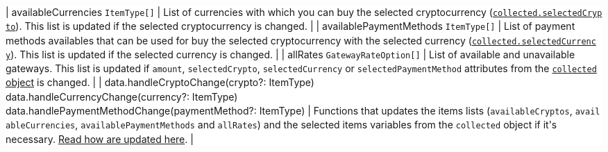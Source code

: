 | availableCurrencies `ItemType[]`                                                                                                                         | List of currencies with which you can buy the selected cryptocurrency ([`collected.selectedCrypto`](#collected)). This list is updated if the selected cryptocurrency is changed.                                                                                         |
| availablePaymentMethods `ItemType[]`                                                                                                                     | List of payment methods availables that can be used for buy the selected cryptocurrency with the selected currency ([`collected.selectedCurrency`](#collected)). This list is updated if the selected currency is changed.                                                |
| allRates `GatewayRateOption[]`                                                                                                                           | List of available and unavailable gateways. This list is updated if `amount`, `selectedCrypto`, `selectedCurrency` or `selectedPaymentMethod` attributes from the [`collected` object](#collected) is changed.                                                            |
| data.handleCryptoChange(crypto?: ItemType)<br>data.handleCurrencyChange(currency?: ItemType)<br>data.handlePaymentMethodChange(paymentMethod?: ItemType) | Functions that updates the items lists (`availableCryptos`, `availableCurrencies`, `availablePaymentMethods` and `allRates`) and the selected items variables from the `collected` object if it's necessary. [Read how are updated here](#apicontext-internal-execution). |
